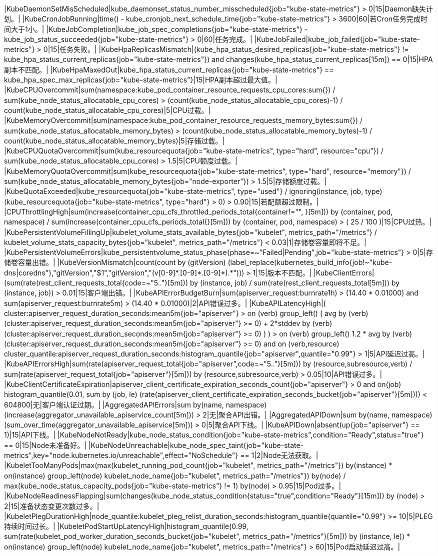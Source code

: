|KubeDaemonSetMisScheduled|kube\_daemonset\_status\_number\_misscheduled\{job="kube-state-metrics"\} \> 0|15|Daemon缺失计划。|
|KubeCronJobRunning|time\(\) - kube\_cronjob\_next\_schedule\_time\{job="kube-state-metrics"\} \> 3600|60|若Cron任务完成时间大于1小。|
|KubeJobCompletion|kube\_job\_spec\_completions\{job="kube-state-metrics"\} - kube\_job\_status\_succeeded\{job="kube-state-metrics"\} \> 0|60|任务完成。|
|KubeJobFailed|kube\_job\_failed\{job="kube-state-metrics"\} \> 0|15|任务失败。|
|KubeHpaReplicasMismatch|\(kube\_hpa\_status\_desired\_replicas\{job="kube-state-metrics"\} != kube\_hpa\_status\_current\_replicas\{job="kube-state-metrics"\}\) and changes\(kube\_hpa\_status\_current\_replicas\[15m\]\) == 0|15|HPA副本不匹配。|
|KubeHpaMaxedOut|kube\_hpa\_status\_current\_replicas\{job="kube-state-metrics"\} == kube\_hpa\_spec\_max\_replicas\{job="kube-state-metrics"\}|15|HPA副本超过最大值。|
|KubeCPUOvercommit|sum\(namespace:kube\_pod\_container\_resource\_requests\_cpu\_cores:sum\{\}\) / sum\(kube\_node\_status\_allocatable\_cpu\_cores\) \> \(count\(kube\_node\_status\_allocatable\_cpu\_cores\)-1\) / count\(kube\_node\_status\_allocatable\_cpu\_cores\)|5|CPU过载。|
|KubeMemoryOvercommit|sum\(namespace:kube\_pod\_container\_resource\_requests\_memory\_bytes:sum\{\}\) / sum\(kube\_node\_status\_allocatable\_memory\_bytes\) \> \(count\(kube\_node\_status\_allocatable\_memory\_bytes\)-1\) / count\(kube\_node\_status\_allocatable\_memory\_bytes\)|5|存储过载。|
|KubeCPUQuotaOvercommit|sum\(kube\_resourcequota\{job="kube-state-metrics", type="hard", resource="cpu"\}\) / sum\(kube\_node\_status\_allocatable\_cpu\_cores\) \> 1.5|5|CPU额度过载。|
|KubeMemoryQuotaOvercommit|sum\(kube\_resourcequota\{job="kube-state-metrics", type="hard", resource="memory"\}\) / sum\(kube\_node\_status\_allocatable\_memory\_bytes\{job="node-exporter"\}\) \> 1.5|5|存储额度过载。|
|KubeQuotaExceeded|kube\_resourcequota\{job="kube-state-metrics", type="used"\} / ignoring\(instance, job, type\) \(kube\_resourcequota\{job="kube-state-metrics", type="hard"\} \> 0\) \> 0.90|15|若配额超过限制。|
|CPUThrottlingHigh|sum\(increase\(container\_cpu\_cfs\_throttled\_periods\_total\{container!="", \}\[5m\]\)\) by \(container, pod, namespace\) / sum\(increase\(container\_cpu\_cfs\_periods\_total\{\}\[5m\]\)\) by \(container, pod, namespace\) \> \( 25 / 100 \)|15|CPU过热。|
|KubePersistentVolumeFillingUp|kubelet\_volume\_stats\_available\_bytes\{job="kubelet", metrics\_path="/metrics"\} / kubelet\_volume\_stats\_capacity\_bytes\{job="kubelet", metrics\_path="/metrics"\} < 0.03|1|存储卷容量即将不足。|
|KubePersistentVolumeErrors|kube\_persistentvolume\_status\_phase\{phase=~"Failed\|Pending",job="kube-state-metrics"\} \> 0|5|存储卷容量出错。|
|KubeVersionMismatch|count\(count by \(gitVersion\) \(label\_replace\(kubernetes\_build\_info\{job!~"kube-dns\|coredns"\},"gitVersion","$1","gitVersion","\(v\[0-9\]\*.\[0-9\]\*.\[0-9\]\*\).\*"\)\)\) \> 1|15|版本不匹配。|
|KubeClientErrors|\(sum\(rate\(rest\_client\_requests\_total\{code=~"5.."\}\[5m\]\)\) by \(instance, job\) / sum\(rate\(rest\_client\_requests\_total\[5m\]\)\) by \(instance, job\)\) \> 0.01|15|客户端出错。|
|KubeAPIErrorBudgetBurn|sum\(apiserver\_request:burnrate1h\) \> \(14.40 \* 0.01000\) and sum\(apiserver\_request:burnrate5m\) \> \(14.40 \* 0.01000\)|2|API错误过多。|
|KubeAPILatencyHigh|\( cluster:apiserver\_request\_duration\_seconds:mean5m\{job="apiserver"\} \> on \(verb\) group\_left\(\) \( avg by \(verb\) \(cluster:apiserver\_request\_duration\_seconds:mean5m\{job="apiserver"\} \>= 0\) + 2\*stddev by \(verb\) \(cluster:apiserver\_request\_duration\_seconds:mean5m\{job="apiserver"\} \>= 0\) \) \) \> on \(verb\) group\_left\(\) 1.2 \* avg by \(verb\) \(cluster:apiserver\_request\_duration\_seconds:mean5m\{job="apiserver"\} \>= 0\) and on \(verb,resource\) cluster\_quantile:apiserver\_request\_duration\_seconds:histogram\_quantile\{job="apiserver",quantile="0.99"\} \> 1|5|API延迟过高。|
|KubeAPIErrorsHigh|sum\(rate\(apiserver\_request\_total\{job="apiserver",code=~"5.."\}\[5m\]\)\) by \(resource,subresource,verb\) / sum\(rate\(apiserver\_request\_total\{job="apiserver"\}\[5m\]\)\) by \(resource,subresource,verb\) \> 0.05|10|API错误过多。|
|KubeClientCertificateExpiration|apiserver\_client\_certificate\_expiration\_seconds\_count\{job="apiserver"\} \> 0 and on\(job\) histogram\_quantile\(0.01, sum by \(job, le\) \(rate\(apiserver\_client\_certificate\_expiration\_seconds\_bucket\{job="apiserver"\}\[5m\]\)\)\) < 604800|无|客户端认证过期。|
|AggregatedAPIErrors|sum by\(name, namespace\)\(increase\(aggregator\_unavailable\_apiservice\_count\[5m\]\)\) \> 2|无|聚合API出错。|
|AggregatedAPIDown|sum by\(name, namespace\)\(sum\_over\_time\(aggregator\_unavailable\_apiservice\[5m\]\)\) \> 0|5|聚合API下线。|
|KubeAPIDown|absent\(up\{job="apiserver"\} == 1\)|15|API下线。|
|KubeNodeNotReady|kube\_node\_status\_condition\{job="kube-state-metrics",condition="Ready",status="true"\} == 0|15|Node未准备好。|
|KubeNodeUnreachable|kube\_node\_spec\_taint\{job="kube-state-metrics",key="node.kubernetes.io/unreachable",effect="NoSchedule"\} == 1|2|Node无法获取。|
|KubeletTooManyPods|max\(max\(kubelet\_running\_pod\_count\{job="kubelet", metrics\_path="/metrics"\}\) by\(instance\) \* on\(instance\) group\_left\(node\) kubelet\_node\_name\{job="kubelet", metrics\_path="/metrics"\}\) by\(node\) / max\(kube\_node\_status\_capacity\_pods\{job="kube-state-metrics"\} != 1\) by\(node\) \> 0.95|15|Pod过多。|
|KubeNodeReadinessFlapping|sum\(changes\(kube\_node\_status\_condition\{status="true",condition="Ready"\}\[15m\]\)\) by \(node\) \> 2|15|准备状态变更次数过多。|
|KubeletPlegDurationHigh|node\_quantile:kubelet\_pleg\_relist\_duration\_seconds:histogram\_quantile\{quantile="0.99"\} \>= 10|5|PLEG持续时间过长。|
|KubeletPodStartUpLatencyHigh|histogram\_quantile\(0.99, sum\(rate\(kubelet\_pod\_worker\_duration\_seconds\_bucket\{job="kubelet", metrics\_path="/metrics"\}\[5m\]\)\) by \(instance, le\)\) \* on\(instance\) group\_left\(node\) kubelet\_node\_name\{job="kubelet", metrics\_path="/metrics"\} \> 60|15|Pod启动延迟过高。|